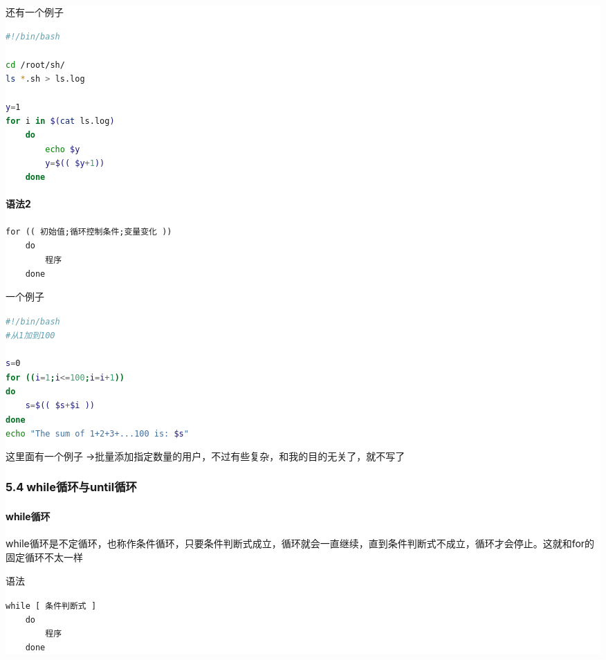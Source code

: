 还有一个例子

```bash
#!/bin/bash

cd /root/sh/
ls *.sh > ls.log

y=1
for i in $(cat ls.log)
	do
		echo $y
		y=$(( $y+1))
	done
```



#### 语法2

```
for (( 初始值;循环控制条件;变量变化 ))
	do
		程序
	done
```

一个例子

```bash
#!/bin/bash
#从1加到100

s=0
for ((i=1;i<=100;i=i+1))
do
	s=$(( $s+$i ))
done
echo "The sum of 1+2+3+...100 is: $s"
```

这里面有一个例子 ->批量添加指定数量的用户，不过有些复杂，和我的目的无关了，就不写了

### 5.4 while循环与until循环

#### while循环

while循环是不定循环，也称作条件循环，只要条件判断式成立，循环就会一直继续，直到条件判断式不成立，循环才会停止。这就和for的固定循环不太一样

语法

```
while [ 条件判断式 ]
	do
		程序
	done
```

